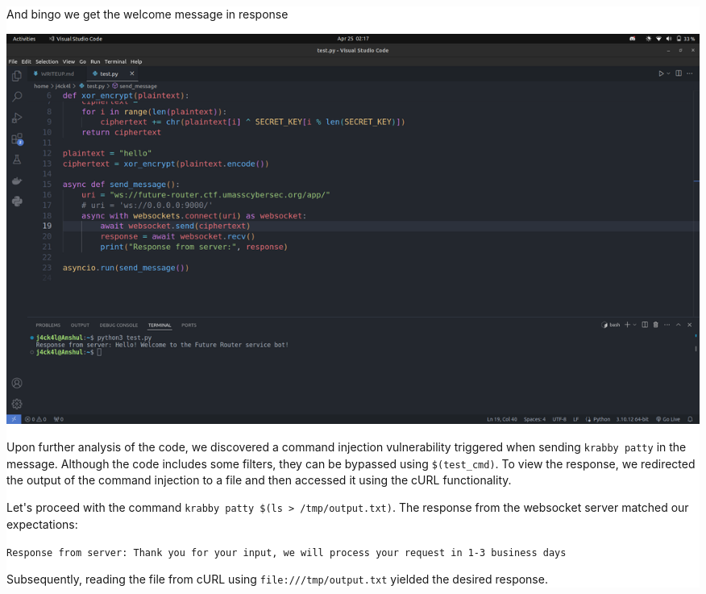 ```python
```

And bingo we get the welcome message in response

![welcome](./images/umass/welcome.png)

Upon further analysis of the code, we discovered a command injection vulnerability triggered when sending `krabby patty` in the message. Although the code includes some filters, they can be bypassed using `$(test_cmd)`. To view the response, we redirected the output of the command injection to a file and then accessed it using the cURL functionality.

Let's proceed with the command `krabby patty $(ls > /tmp/output.txt)`. The response from the websocket server matched our expectations:

```
Response from server: Thank you for your input, we will process your request in 1-3 business days
```

Subsequently, reading the file from cURL using `file:///tmp/output.txt` yielded the desired response.

